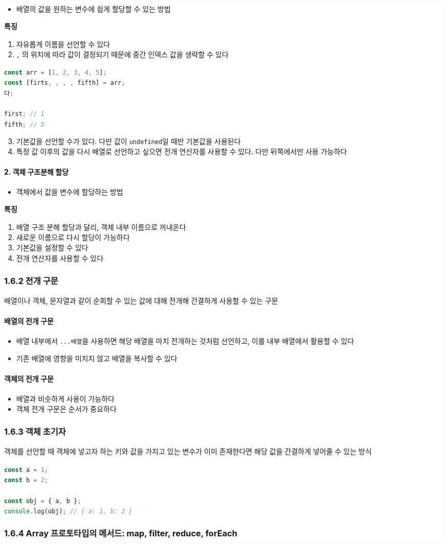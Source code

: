 - 배열의 값을 원하는 변수에 쉽게 할당할 수 있는 방법

**특징**

1. 자유롭게 이름을 선언할 수 있다
2. `,` 의 위치에 따라 값이 결정되기 때문에 중간 인덱스 값을 생략할 수 있다

```javascript
const arr = [1, 2, 3, 4, 5];
const [firts, , , , fifth] = arr;
다;

first; // 1
fifth; // 5
```

3. 기본값을 선언할 수가 있다. 다만 값이 `undefined`일 때만 기본값을 사용된다
4. 특정 값 이후의 값을 다시 배열로 선언하고 싶으면 전개 연산자를 사용할 수 있다. 다만 뒤쪽에서만 사용 가능하다

#### 2. 객체 구조분해 할당

- 객체에서 값을 변수에 할당하는 방법

**특징**

1. 배열 구조 분해 할당과 달리, 객체 내부 이름으로 꺼내온다
2. 새로운 이름으로 다시 할당이 가능하다
3. 기본값을 설정할 수 있다
4. 전개 연산자를 사용할 수 있다

### 1.6.2 전개 구문

배열이나 객체, 문자열과 같이 순회할 수 있는 값에 대해 전개해 간결하게 사용할 수 있는 구문

#### 배열의 전개 구문

- 배열 내부에서 `...배열`을 사용하면 해당 배열을 마치 전개하는 것처럼 선언하고, 이를 내부 배열에서 활용할 수 있다

- 기존 배열에 영향을 미치지 않고 배열을 복사할 수 있다

#### 객체의 전개 구문

- 배열과 비슷하게 사용이 가능하다
- 객체 전개 구문은 순서가 중요하다

### 1.6.3 객체 초기자

객체를 선언할 때 객체에 넣고자 하는 키와 값을 가지고 있는 변수가 이미 존재한다면 해당 값을 간결하게 넣어줄 수 있는 방식

```javascript
const a = 1;
const b = 2;

const obj = { a, b };
console.log(obj); // { a: 1, b: 2 }
```

### 1.6.4 Array 프로토타입의 메서드: map, filter, reduce, forEach


  [key: string]: string,